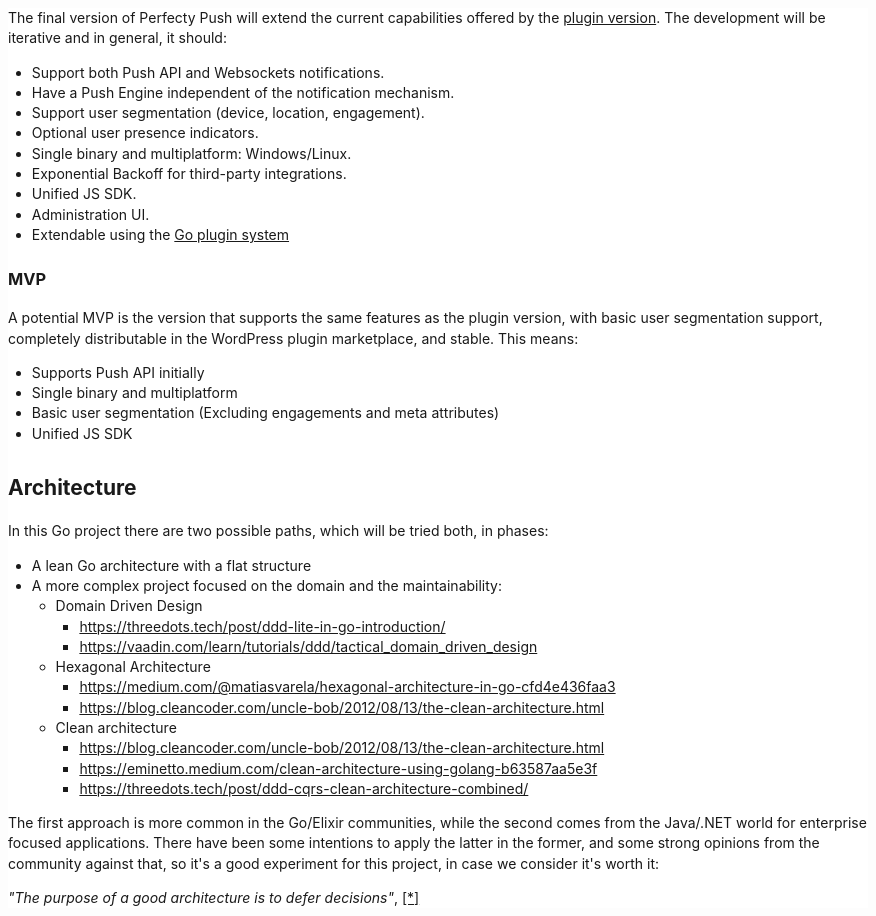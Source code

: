 The final version of Perfecty Push will extend the current capabilities
offered by the [plugin version](https://github.com/rwngallego/perfecty-push-wp/).
The development will be iterative
and in general, it should:

- Support both Push API and Websockets notifications.
- Have a Push Engine independent of the notification mechanism.
- Support user segmentation (device, location, engagement).
- Optional user presence indicators.
- Single binary and multiplatform: Windows/Linux.
- Exponential Backoff for third-party integrations.
- Unified JS SDK.
- Administration UI.
- Extendable using the [Go plugin system](https://pkg.go.dev/plugin)

### MVP

A potential MVP is the version that supports the same features as the
plugin version, with basic user segmentation support, completely distributable in the WordPress plugin marketplace, and stable. This means:

- Supports Push API initially
- Single binary and multiplatform
- Basic user segmentation (Excluding engagements and meta attributes)
- Unified JS SDK

## Architecture

In this Go project there are two possible paths, which will be tried both, in phases:

- A lean Go architecture with a flat structure
- A more complex project focused on the domain and the maintainability:
  - Domain Driven Design
    - https://threedots.tech/post/ddd-lite-in-go-introduction/
    - https://vaadin.com/learn/tutorials/ddd/tactical_domain_driven_design
  - Hexagonal Architecture
    - https://medium.com/@matiasvarela/hexagonal-architecture-in-go-cfd4e436faa3
    - https://blog.cleancoder.com/uncle-bob/2012/08/13/the-clean-architecture.html
  - Clean architecture
    - https://blog.cleancoder.com/uncle-bob/2012/08/13/the-clean-architecture.html
    - https://eminetto.medium.com/clean-architecture-using-golang-b63587aa5e3f
    - https://threedots.tech/post/ddd-cqrs-clean-architecture-combined/

The first approach is more common in the
Go/Elixir communities, while the second comes
from the Java/.NET world for enterprise focused applications.
There have been some intentions to apply the latter in the former, and some
strong opinions from the community against that, so it's a good experiment for this project,
in case we consider it's worth it:

*"The purpose of a good architecture is to defer decisions"*,
[[*]](https://work.stevegrossi.com/2014/06/02/clean-architecture-and-design/#:~:text=%E2%80%9CUncle%E2%80%9D%20Bob%20Martin's%20talk%20at,I%20think%20about%20software%20architecture.&text=long%20as%20possible.-,The%20purpose%20of%20a%20good,to%20defer%20decisions%2C%20delay%20decisions.)
